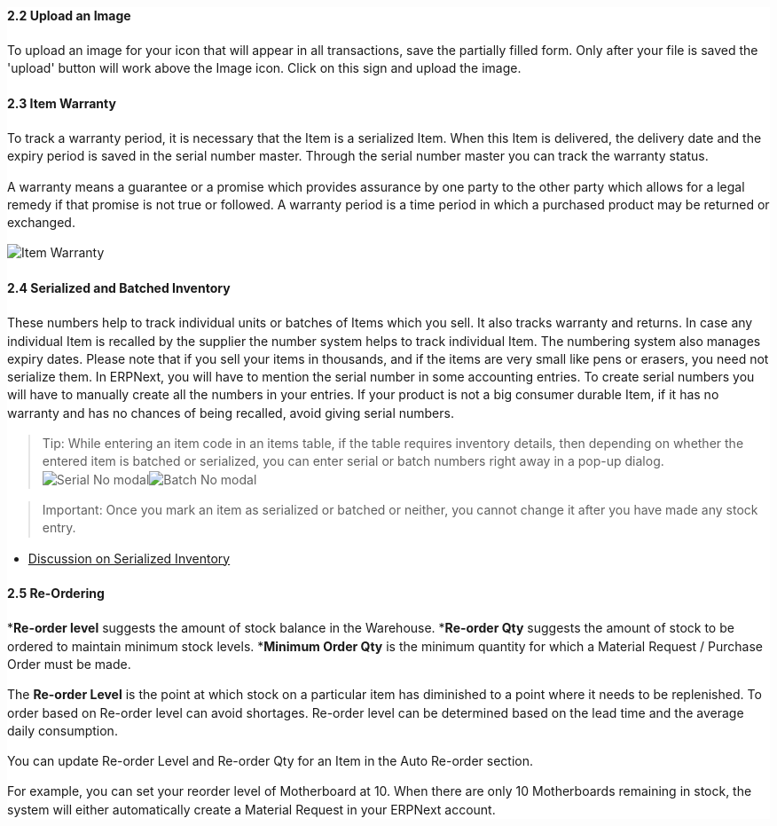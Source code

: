 #### 2.2 Upload an Image

To upload an image for your icon that will appear in all transactions, save the partially filled form. Only after your file is saved  the 'upload' button will work above the Image icon. Click on this sign and upload the image.

#### 2.3 Item Warranty
To track a warranty period, it is necessary that the Item is a serialized Item. When this Item is delivered, the delivery date and the expiry period is saved in the serial number master. Through the serial number master you can track the warranty status.

A warranty means a guarantee or a promise which provides assurance by one party to the other party which allows for a legal remedy if that promise is not true or followed. A warranty period is a time period in which a purchased product may be returned or exchanged.

<img class="screenshot" alt="Item Warranty" src="{{docs_base_url}}/assets/img/stock/item-warranty.png">

#### 2.4 Serialized and Batched Inventory

These numbers help to track individual units or batches of Items which you sell. It also tracks warranty and returns. In case any individual Item is recalled by the supplier the number system helps to track individual Item. The numbering system also manages expiry dates. Please note that if you sell your items in thousands, and if the items are very small like pens or erasers, you need not serialize them. In ERPNext, you will have to mention the serial number in some accounting entries. To create serial numbers you will have to manually create all the numbers in your entries. If your product is not a big consumer durable Item, if it has no warranty and has no chances of being recalled, avoid giving serial numbers.

> Tip: While entering an item code in an items table, if the table requires inventory details, then depending on whether the entered item is batched or serialized, you can enter serial or batch numbers right away in a pop-up dialog.
<img alt="Serial No modal" class="screenshot" src="{{docs_base_url}}/assets/img/stock/serial_no_modal.gif"><img alt="Batch No modal" class="screenshot" src="{{docs_base_url}}/assets/img/stock/batch_no_modal.png">

> Important: Once you mark an item as serialized or batched or neither, you cannot change it after you have made any stock entry.

  * [Discussion on Serialized Inventory](/docs/user/manual/en/setting-up/stock-reconciliation-for-non-serialized-item)

#### 2.5  Re-Ordering

  ***Re-order level** suggests the amount of stock balance in the Warehouse.
  ***Re-order Qty** suggests the amount of stock to be ordered to maintain minimum stock levels.
  ***Minimum Order Qty** is the minimum quantity for which a Material Request / Purchase Order must be made.

The **Re-order Level** is the point at which stock on a particular item has diminished to a point where it needs to be replenished. To order based on Re-order level can avoid shortages. Re-order level can be determined based on the lead time and the average daily consumption.

You can update Re-order Level and Re-order Qty for an Item in the Auto Re-order section.

For example, you can set your reorder level of Motherboard at 10. When there are only 10 Motherboards remaining in stock, the system will either automatically create a Material Request in your ERPNext account.
